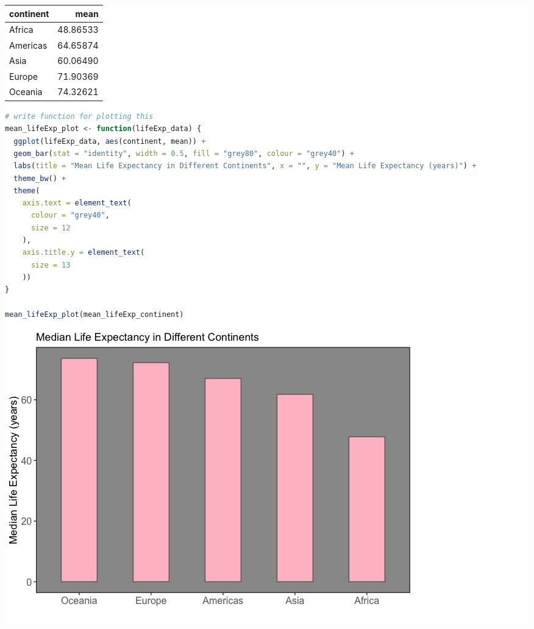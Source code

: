 | continent |      mean|
|:----------|---------:|
| Africa    |  48.86533|
| Americas  |  64.65874|
| Asia      |  60.06490|
| Europe    |  71.90369|
| Oceania   |  74.32621|

``` r
# write function for plotting this
mean_lifeExp_plot <- function(lifeExp_data) {
  ggplot(lifeExp_data, aes(continent, mean)) +
  geom_bar(stat = "identity", width = 0.5, fill = "grey80", colour = "grey40") +
  labs(title = "Mean Life Expectancy in Different Continents", x = "", y = "Mean Life Expectancy (years)") +
  theme_bw() + 
  theme(
    axis.text = element_text(
      colour = "grey40",
      size = 12
    ),
    axis.title.y = element_text(
      size = 13
    ))
}

mean_lifeExp_plot(mean_lifeExp_continent)
```

![](HW05-Factor_and_figure_management_files/figure-markdown_github/unnamed-chunk-6-1.png)

